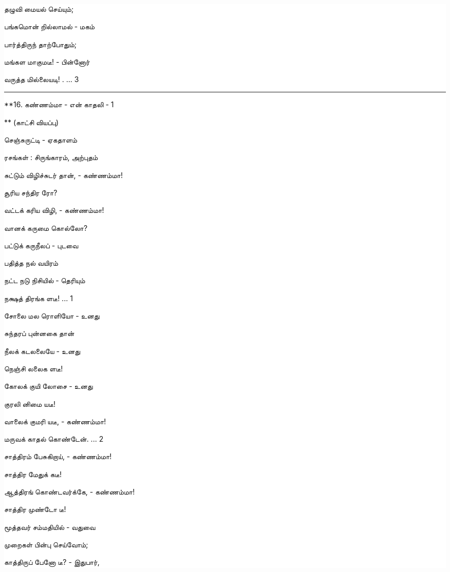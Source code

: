 தழுவி மையல் செய்யும்;  

பங்கமொன் றில்லாமல் - மகம்  

பார்த்திருந் தாற்போதும்;  

மங்கள மாகுமடீ! - பின்னோர்  

வருத்த மில்லையடி! . ... 3  

----  

**16. கண்ணம்மா - என் காதலி - 1  

** (காட்சி வியப்பு)  

செஞ்சுருட்டி - ஏகதாளம்  

ரசங்கள் : சிருங்காரம், அற்புதம்  

சுட்டும் விழிச்சுடர் தான், - கண்ணம்மா!  

சூரிய சந்திர ரோ?  

வட்டக் கரிய விழி, - கண்ணம்மா!  

வானக் கருமை கொல்லோ?  

பட்டுக் கருநீலப் - புடவை  

பதித்த நல் வயிரம்  

நட்ட நடு நிசியில் - தெரியும்  

நக்ஷத் திரங்க ளடீ! ... 1  

சோலை மல ரொளியோ - உனது  

சுந்தரப் புன்னகை தான்  

நீலக் கடலலையே - உனது  

நெஞ்சி லலைக ளடீ!  

கோலக் குயி லோசை - உனது  

குரலி னிமை யடீ!  

வாலைக் குமரி யடீ, - கண்ணம்மா!  

மருவக் காதல் கொண்டேன். ... 2  

சாத்திரம் பேசுகிறாய், - கண்ணம்மா!  

சாத்திர மேதுக் கடீ!  

ஆத்திரங் கொண்டவர்க்கே, - கண்ணம்மா!  

சாத்திர முண்டோ டீ!  

மூத்தவர் சம்மதியில் - வதுவை  

முறைகள் பின்பு செய்வோம்;  

காத்திருப் பேனோ டீ? - இதுபார்,  
